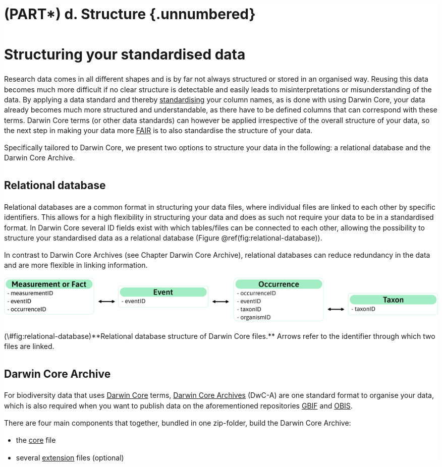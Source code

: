 # (PART\*) d. Structure {.unnumbered}

# Structuring your standardised data

Research data comes in all different shapes and is by far not always structured or stored in an organised way. Reusing this data becomes much more difficult if no clear structure is detectable and easily leads to misinterpretations or misunderstanding of the data. By applying a data standard and thereby [standardising](#standardise) your column names, as is done with using Darwin Core, your data already becomes much more structured and understandable, as there have to be defined columns that can correspond with these terms. Darwin Core terms (or other data standards) can however be applied irrespective of the overall structure of your data, so the next step in making your data more [FAIR](#FAIR) is to also standardise the structure of your data.

Specifically tailored to Darwin Core, we present two options to structure your data in the following: a relational database and the Darwin Core Archive.

## Relational database

Relational databases are a common format in structuring your data files, where individual files are linked to each other by specific identifiers. This allows for a high flexibility in structuring your data and does as such not require your data to be in a standardised format. In Darwin Core several ID fields exist with which tables/files can be connected to each other, allowing the possibility to structure your standardised data as a relational database (Figure \@ref(fig:relational-database)).

In contrast to Darwin Core Archives (see Chapter Darwin Core Archive), relational databases can reduce redundancy in the data and are more flexible in linking information.

<div class="figure">
<img src="images/DwC_relationalDatabase.png" alt="**Relational database structure of Darwin Core files.** Arrows refer to the identifier through which two files are linked." width="100%" />
<p class="caption">(\#fig:relational-database)**Relational database structure of Darwin Core files.** Arrows refer to the identifier through which two files are linked.</p>
</div>

## Darwin Core Archive 

For biodiversity data that uses [Darwin Core](#DwC) terms, [Darwin Core Archives](#DwC-A) (DwC-A) are one standard format to organise your data, which is also required when you want to publish data on the aforementioned repositories [GBIF](#GBIF) and [OBIS](#OBIS).

There are four main components that together, bundled in one zip-folder, build the Darwin Core Archive:

-   the [core](#core) file

-   several [extension](#extension) files (optional)
